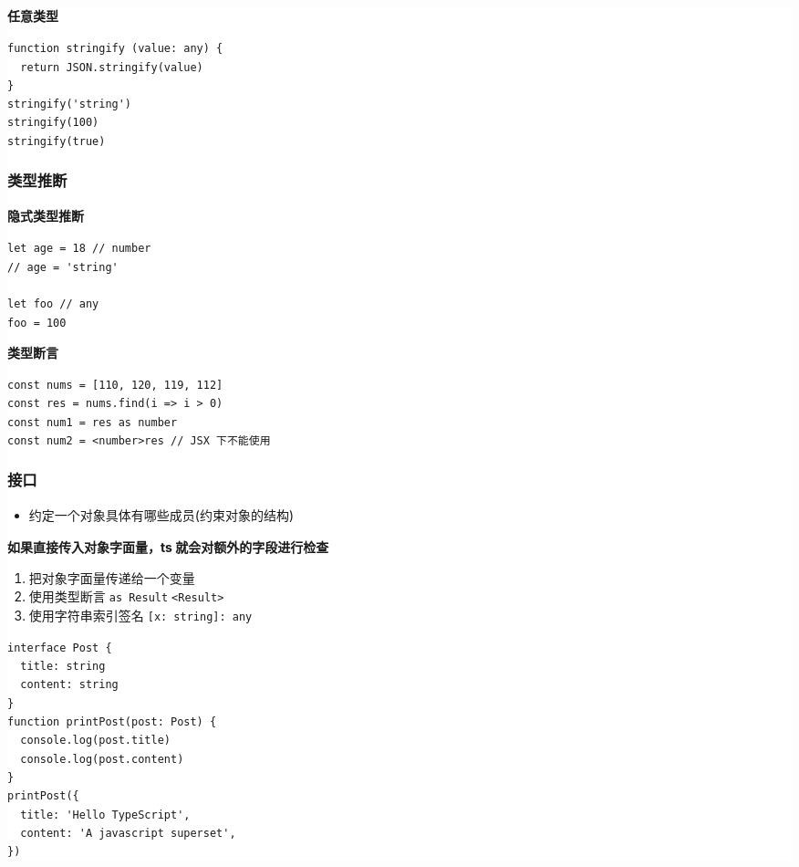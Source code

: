 **任意类型**

```tsx
function stringify (value: any) {
  return JSON.stringify(value)
}
stringify('string')
stringify(100)
stringify(true)
```

### 类型推断

**隐式类型推断**

```tsx
let age = 18 // number
// age = 'string'

let foo // any
foo = 100
```

**类型断言**

```tsx
const nums = [110, 120, 119, 112]
const res = nums.find(i => i > 0)
const num1 = res as number
const num2 = <number>res // JSX 下不能使用
```

### 接口

- 约定一个对象具体有哪些成员(约束对象的结构)

**如果直接传入对象字面量，ts 就会对额外的字段进行检查**

1. 把对象字面量传递给一个变量
2. 使用类型断言 `as Result` `<Result>`
3. 使用字符串索引签名 `[x: string]: any`

```tsx
interface Post {
  title: string
  content: string
}
function printPost(post: Post) {
  console.log(post.title)
  console.log(post.content)
}
printPost({
  title: 'Hello TypeScript',
  content: 'A javascript superset',
})
```


  [prop: string]: string